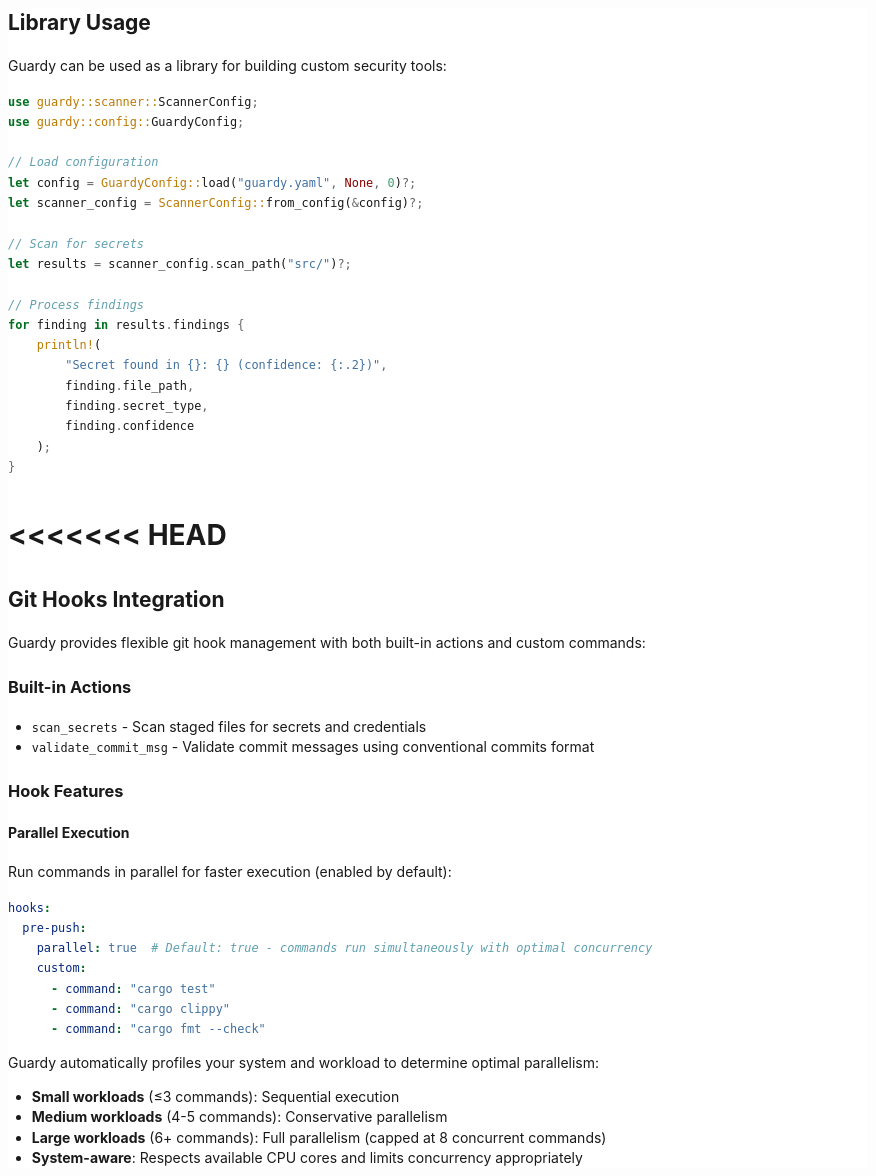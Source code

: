 ## Library Usage

Guardy can be used as a library for building custom security tools:

```rust
use guardy::scanner::ScannerConfig;
use guardy::config::GuardyConfig;

// Load configuration
let config = GuardyConfig::load("guardy.yaml", None, 0)?;
let scanner_config = ScannerConfig::from_config(&config)?;

// Scan for secrets
let results = scanner_config.scan_path("src/")?;

// Process findings
for finding in results.findings {
    println!(
        "Secret found in {}: {} (confidence: {:.2})", 
        finding.file_path,
        finding.secret_type,
        finding.confidence
    );
}
```

<<<<<<< HEAD
=======
## Git Hooks Integration

Guardy provides flexible git hook management with both built-in actions and custom commands:

### Built-in Actions
- `scan_secrets` - Scan staged files for secrets and credentials
- `validate_commit_msg` - Validate commit messages using conventional commits format

### Hook Features

#### Parallel Execution
Run commands in parallel for faster execution (enabled by default):
```yaml
hooks:
  pre-push:
    parallel: true  # Default: true - commands run simultaneously with optimal concurrency
    custom:
      - command: "cargo test"
      - command: "cargo clippy"
      - command: "cargo fmt --check"
```

Guardy automatically profiles your system and workload to determine optimal parallelism:
- **Small workloads** (≤3 commands): Sequential execution
- **Medium workloads** (4-5 commands): Conservative parallelism  
- **Large workloads** (6+ commands): Full parallelism (capped at 8 concurrent commands)
- **System-aware**: Respects available CPU cores and limits concurrency appropriately
